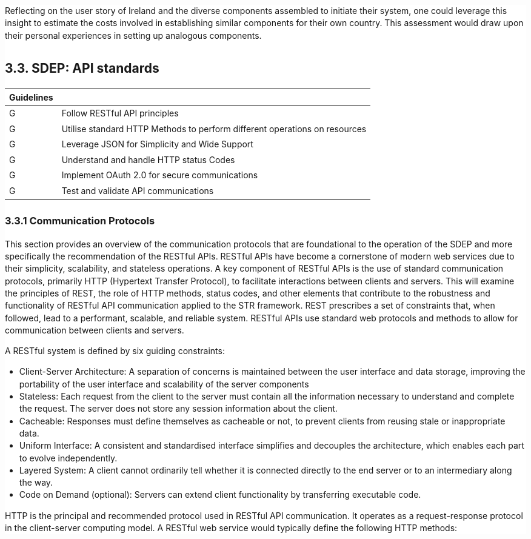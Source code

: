 Reflecting on the user story of Ireland and the diverse components assembled to initiate their system, one could leverage this insight to estimate the costs involved in establishing similar components for their own country. This assessment would draw upon their personal experiences in setting up analogous components.

## 3.3. SDEP: API standards

| Guidelines      |    |
|-----------|---------------|
| G  | Follow RESTful API principles   |
| G | Utilise standard HTTP Methods to perform different operations on resources  |
| G  | Leverage JSON for Simplicity and Wide Support   |
| G | Understand and handle HTTP status Codes  |
| G| Implement OAuth 2.0 for secure communications    |
| G| Test and validate API communications    |

### 3.3.1 Communication Protocols 

This section provides an overview of the communication protocols that are foundational to the operation of the SDEP and more specifically the recommendation of the RESTful APIs. RESTful APIs have become a cornerstone of modern web services due to their simplicity, scalability, and stateless operations. A key component of RESTful APIs is the use of standard communication protocols, primarily HTTP (Hypertext Transfer Protocol), to facilitate interactions between clients and servers. This will examine the principles of REST, the role of HTTP methods, status codes, and other elements that contribute to the robustness and functionality of RESTful API communication applied to the STR framework.  REST prescribes a set of constraints that, when followed, lead to a performant, scalable, and reliable system. RESTful APIs use standard web protocols and methods to allow for communication between clients and servers.

A RESTful system is defined by six guiding constraints:

* Client-Server Architecture: A separation of concerns is maintained between the user interface and data storage, improving the portability of the user interface and scalability of the server components
* Stateless: Each request from the client to the server must contain all the information necessary to understand and complete the request. The server does not store any session information about the client.
* Cacheable: Responses must define themselves as cacheable or not, to prevent clients from reusing stale or inappropriate data.
* Uniform Interface: A consistent and standardised interface simplifies and decouples the architecture, which enables each part to evolve independently.
* Layered System: A client cannot ordinarily tell whether it is connected directly to the end server or to an intermediary along the way.
* Code on Demand (optional): Servers can extend client functionality by transferring executable code.

HTTP is the principal and recommended protocol used in RESTful API communication. It operates as a request-response protocol in the client-server computing model. A RESTful web service would typically define the following HTTP methods:

